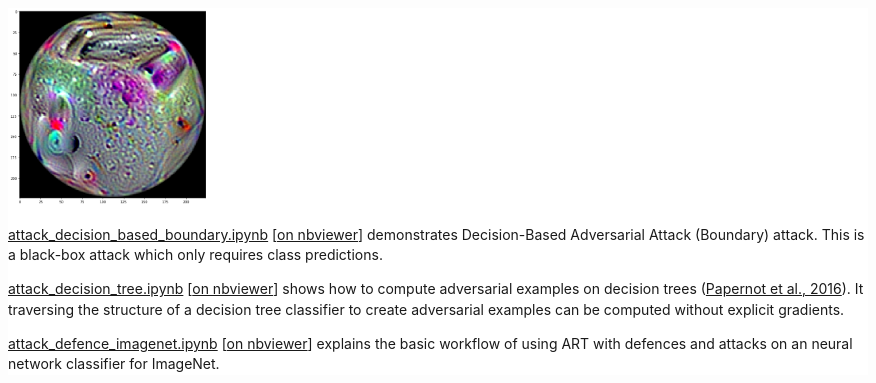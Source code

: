   <img src="../utils/data/images/adversarial_patch.png?raw=true" width="200" title="adversarial_patch">
</p>

[attack_decision_based_boundary.ipynb](attack_decision_based_boundary.ipynb) [[on nbviewer](https://nbviewer.jupyter.org/github/Trusted-AI/adversarial-robustness-toolbox/blob/main/notebooks/attack_decision_based_boundary.ipynb)]
demonstrates Decision-Based Adversarial Attack (Boundary) attack. This is a black-box attack which only requires class 
predictions.

[attack_decision_tree.ipynb](attack_decision_tree.ipynb) [[on nbviewer](https://nbviewer.jupyter.org/github/Trusted-AI/adversarial-robustness-toolbox/blob/main/notebooks/attack_decision_tree.ipynb)]
shows how to compute adversarial examples on decision trees ([Papernot et al., 2016](https://arxiv.org/abs/1605.07277)).
It traversing the structure of a decision tree classifier to create adversarial examples can be computed without 
explicit gradients.

[attack_defence_imagenet.ipynb](attack_defence_imagenet.ipynb) [[on nbviewer](https://nbviewer.jupyter.org/github/Trusted-AI/adversarial-robustness-toolbox/blob/main/notebooks/attack_defence_imagenet.ipynb)]
explains the basic workflow of using ART with defences and attacks on an neural network classifier for ImageNet.
